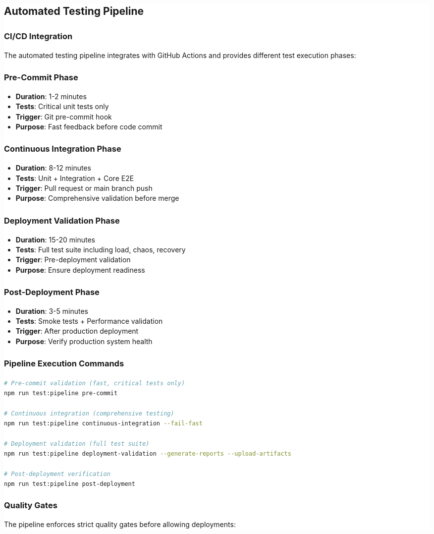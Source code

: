 ## Automated Testing Pipeline

### CI/CD Integration

The automated testing pipeline integrates with GitHub Actions and provides different test execution phases:

### Pre-Commit Phase
- **Duration**: 1-2 minutes
- **Tests**: Critical unit tests only
- **Trigger**: Git pre-commit hook
- **Purpose**: Fast feedback before code commit

### Continuous Integration Phase  
- **Duration**: 8-12 minutes
- **Tests**: Unit + Integration + Core E2E
- **Trigger**: Pull request or main branch push
- **Purpose**: Comprehensive validation before merge

### Deployment Validation Phase
- **Duration**: 15-20 minutes  
- **Tests**: Full test suite including load, chaos, recovery
- **Trigger**: Pre-deployment validation
- **Purpose**: Ensure deployment readiness

### Post-Deployment Phase
- **Duration**: 3-5 minutes
- **Tests**: Smoke tests + Performance validation  
- **Trigger**: After production deployment
- **Purpose**: Verify production system health

### Pipeline Execution Commands

```bash
# Pre-commit validation (fast, critical tests only)
npm run test:pipeline pre-commit

# Continuous integration (comprehensive testing)  
npm run test:pipeline continuous-integration --fail-fast

# Deployment validation (full test suite)
npm run test:pipeline deployment-validation --generate-reports --upload-artifacts

# Post-deployment verification
npm run test:pipeline post-deployment
```

### Quality Gates

The pipeline enforces strict quality gates before allowing deployments:
